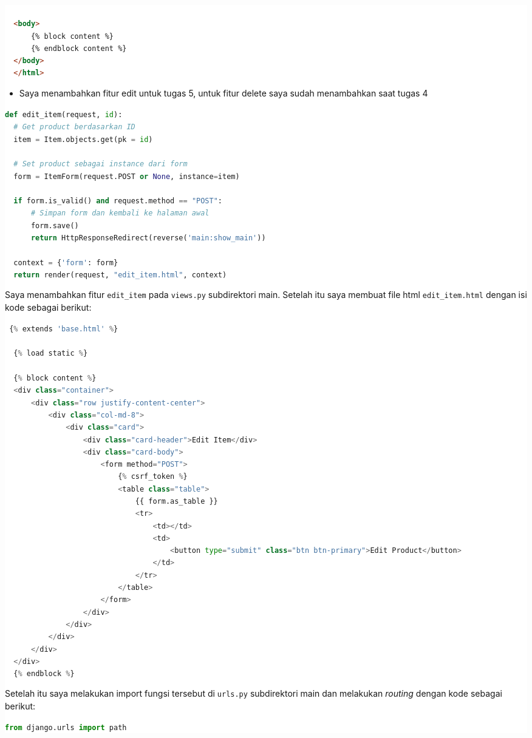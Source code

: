   ```html

    <body>
        {% block content %}
        {% endblock content %}
    </body>
    </html>
  ```
  
  - Saya menambahkan fitur edit untuk tugas 5, untuk fitur delete saya sudah menambahkan saat tugas 4
  ```python
  def edit_item(request, id):
    # Get product berdasarkan ID
    item = Item.objects.get(pk = id)

    # Set product sebagai instance dari form
    form = ItemForm(request.POST or None, instance=item)

    if form.is_valid() and request.method == "POST":
        # Simpan form dan kembali ke halaman awal
        form.save()
        return HttpResponseRedirect(reverse('main:show_main'))

    context = {'form': form}
    return render(request, "edit_item.html", context)
  ```
  Saya menambahkan fitur `edit_item` pada `views.py` subdirektori main. Setelah itu saya membuat file html `edit_item.html` dengan isi kode sebagai berikut:
  ```python
   {% extends 'base.html' %}

    {% load static %}
    
    {% block content %}
    <div class="container">
        <div class="row justify-content-center">
            <div class="col-md-8">
                <div class="card">
                    <div class="card-header">Edit Item</div>
                    <div class="card-body">
                        <form method="POST">
                            {% csrf_token %}
                            <table class="table">
                                {{ form.as_table }}
                                <tr>
                                    <td></td>
                                    <td>
                                        <button type="submit" class="btn btn-primary">Edit Product</button>
                                    </td>
                                </tr>
                            </table>
                        </form>
                    </div>
                </div>
            </div>
        </div>
    </div>
    {% endblock %}

  ```
  Setelah itu saya melakukan import fungsi tersebut di `urls.py` subdirektori main dan melakukan _routing_ dengan kode sebagai berikut:
  ```python
  from django.urls import path
  ```